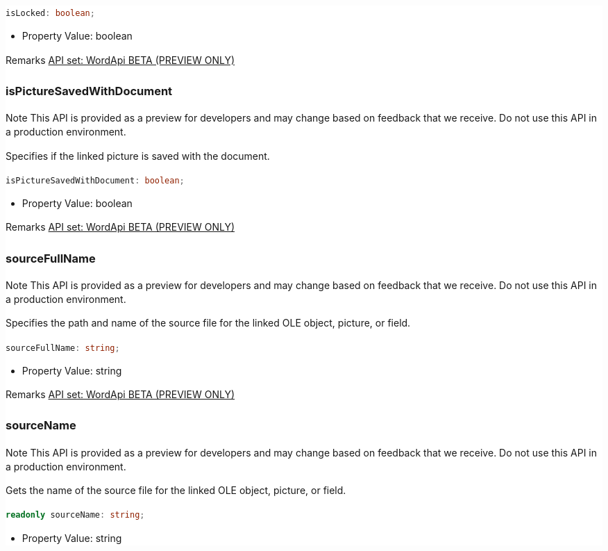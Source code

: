 ```typescript
isLocked: boolean;
```

- Property Value: boolean

Remarks
[API set: WordApi BETA (PREVIEW ONLY)](https://learn.microsoft.com/en-us/javascript/api/requirement-sets/word/word-api-requirement-sets)

### isPictureSavedWithDocument

Note
This API is provided as a preview for developers and may change based on feedback that we receive. Do not use this API in a production environment.

Specifies if the linked picture is saved with the document.

```typescript
isPictureSavedWithDocument: boolean;
```

- Property Value: boolean

Remarks
[API set: WordApi BETA (PREVIEW ONLY)](https://learn.microsoft.com/en-us/javascript/api/requirement-sets/word/word-api-requirement-sets)

### sourceFullName

Note
This API is provided as a preview for developers and may change based on feedback that we receive. Do not use this API in a production environment.

Specifies the path and name of the source file for the linked OLE object, picture, or field.

```typescript
sourceFullName: string;
```

- Property Value: string

Remarks
[API set: WordApi BETA (PREVIEW ONLY)](https://learn.microsoft.com/en-us/javascript/api/requirement-sets/word/word-api-requirement-sets)

### sourceName

Note
This API is provided as a preview for developers and may change based on feedback that we receive. Do not use this API in a production environment.

Gets the name of the source file for the linked OLE object, picture, or field.

```typescript
readonly sourceName: string;
```

- Property Value: string
